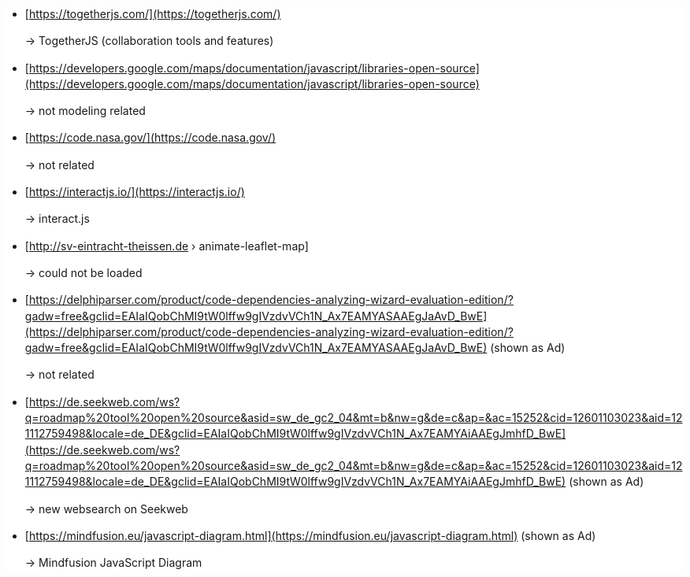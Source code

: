 
- [https://togetherjs.com/](https://togetherjs.com/)

    &#8594; TogetherJS (collaboration tools and features)


- [https://developers.google.com/maps/documentation/javascript/libraries-open-source](https://developers.google.com/maps/documentation/javascript/libraries-open-source)

    &#8594; not modeling related


- [https://code.nasa.gov/](https://code.nasa.gov/)

    &#8594; not related


- [https://interactjs.io/](https://interactjs.io/)

    &#8594; interact.js


- [http://sv-eintracht-theissen.de › animate-leaflet-map]

    &#8594; could not be loaded


- [https://delphiparser.com/product/code-dependencies-analyzing-wizard-evaluation-edition/?gadw=free&gclid=EAIaIQobChMI9tW0lffw9gIVzdvVCh1N_Ax7EAMYASAAEgJaAvD_BwE](https://delphiparser.com/product/code-dependencies-analyzing-wizard-evaluation-edition/?gadw=free&gclid=EAIaIQobChMI9tW0lffw9gIVzdvVCh1N_Ax7EAMYASAAEgJaAvD_BwE) (shown as Ad)

    &#8594; not related


- [https://de.seekweb.com/ws?q=roadmap%20tool%20open%20source&asid=sw_de_gc2_04&mt=b&nw=g&de=c&ap=&ac=15252&cid=12601103023&aid=121112759498&locale=de_DE&gclid=EAIaIQobChMI9tW0lffw9gIVzdvVCh1N_Ax7EAMYAiAAEgJmhfD_BwE](https://de.seekweb.com/ws?q=roadmap%20tool%20open%20source&asid=sw_de_gc2_04&mt=b&nw=g&de=c&ap=&ac=15252&cid=12601103023&aid=121112759498&locale=de_DE&gclid=EAIaIQobChMI9tW0lffw9gIVzdvVCh1N_Ax7EAMYAiAAEgJmhfD_BwE)  (shown as Ad)

    &#8594; new websearch on Seekweb


- [https://mindfusion.eu/javascript-diagram.html](https://mindfusion.eu/javascript-diagram.html)  (shown as Ad)

    &#8594; Mindfusion JavaScript Diagram
